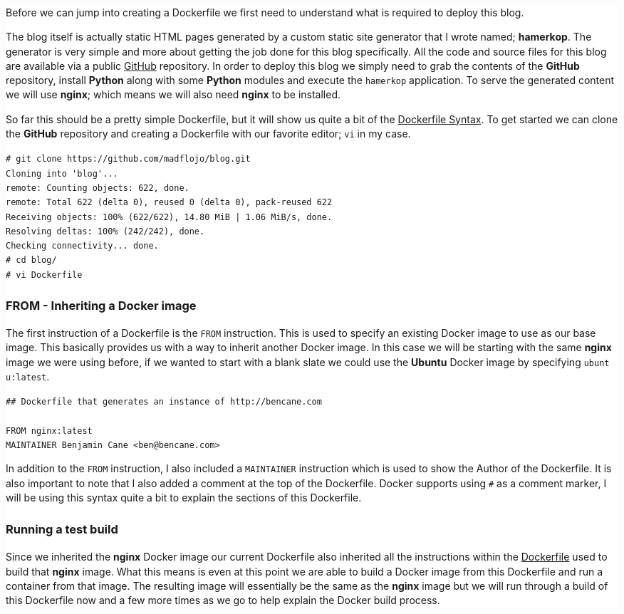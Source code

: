 Before we can jump into creating a Dockerfile we first need to understand what is required to deploy this blog.

The blog itself is actually static HTML pages generated by a custom static site generator that I wrote named; **hamerkop**. The generator is very simple and more about getting the job done for this blog specifically. All the code and source files for this blog are available via a public [GitHub](https://github.com/madflojo/blog) repository. In order to deploy this blog we simply need to grab the contents of the **GitHub** repository, install **Python** along with some **Python** modules and execute the `hamerkop` application. To serve the generated content we will use **nginx**; which means we will also need **nginx** to be installed.

So far this should be a pretty simple Dockerfile, but it will show us quite a bit of the [Dockerfile Syntax](https://docs.docker.com/v1.8/reference/builder/). To get started we can clone the **GitHub** repository and creating a Dockerfile with our favorite editor; `vi` in my case.

    # git clone https://github.com/madflojo/blog.git
    Cloning into 'blog'...
    remote: Counting objects: 622, done.
    remote: Total 622 (delta 0), reused 0 (delta 0), pack-reused 622
    Receiving objects: 100% (622/622), 14.80 MiB | 1.06 MiB/s, done.
    Resolving deltas: 100% (242/242), done.
    Checking connectivity... done.
    # cd blog/
    # vi Dockerfile

### FROM - Inheriting a Docker image

The first instruction of a Dockerfile is the `FROM` instruction. This is used to specify an existing Docker image to use as our base image. This basically provides us with a way to inherit another Docker image. In this case we will be starting with the same **nginx** image we were using before, if we wanted to start with a blank slate we could use the **Ubuntu** Docker image by specifying `ubuntu:latest`.

    ## Dockerfile that generates an instance of http://bencane.com
    
    FROM nginx:latest
    MAINTAINER Benjamin Cane <ben@bencane.com>

In addition to the `FROM` instruction, I also included a `MAINTAINER` instruction which is used to show the Author of the Dockerfile. It is also important to note that I also added a comment at the top of the Dockerfile. Docker supports using `#` as a comment marker, I will be using this syntax quite a bit to explain the sections of this Dockerfile.

### Running a test build

Since we inherited the **nginx** Docker image our current Dockerfile also inherited all the instructions within the [Dockerfile](https://github.com/nginxinc/docker-nginx/blob/08eeb0e3f0a5ee40cbc2bc01f0004c2aa5b78c15/Dockerfile) used to build that **nginx** image. What this means is even at this point we are able to build a Docker image from this Dockerfile and run a container from that image. The resulting image will essentially be the same as the **nginx** image but we will run through a build of this Dockerfile now and a few more times as we go to help explain the Docker build process.
